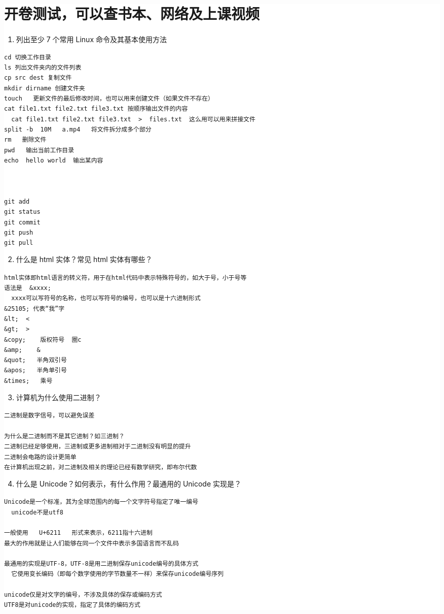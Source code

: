 # 开卷测试，可以查书本、网络及上课视频

01. 列出至少 7 个常用 Linux 命令及其基本使用方法
```
cd 切换工作目录
ls 列出文件夹内的文件列表
cp src dest 复制文件
mkdir dirname 创建文件夹
touch   更新文件的最后修改时间，也可以用来创建文件（如果文件不存在）
cat file1.txt file2.txt file3.txt 按顺序输出文件的内容
  cat file1.txt file2.txt file3.txt  >  files.txt  这么用可以用来拼接文件
split -b  10M   a.mp4   将文件拆分成多个部分
rm   删除文件
pwd   输出当前工作目录
echo  hello world  输出某内容



git add
git status
git commit
git push
git pull

```
02. 什么是 html 实体？常见 html 实体有哪些？
```
html实体即html语言的转义符，用于在html代码中表示特殊符号的，如大于号，小于号等
语法是  &xxxx;
  xxxx可以写符号的名称，也可以写符号的编号，也可以是十六进制形式
&25105; 代表“我”字
&lt;  <
&gt;  >
&copy;    版权符号  圈c
&amp;    &
&quot;   半角双引号
&apos;   半角单引号
&times;   乘号
```
03. 计算机为什么使用二进制？
```
二进制是数字信号，可以避免误差

为什么是二进制而不是其它进制？如三进制？
二进制已经足够使用，三进制或更多进制相对于二进制没有明显的提升
二进制会电路的设计更简单
在计算机出现之前，对二进制及相关的理论已经有数学研究，即布尔代数

```
04. 什么是 Unicode？如何表示，有什么作用？最通用的 Unicode 实现是？
```
Unicode是一个标准，其为全球范围内的每一个文字符号指定了唯一编号
  unicode不是utf8

一般使用   U+6211   形式来表示，6211指十六进制
最大的作用就是让人们能够在同一个文件中表示多国语言而不乱码

最通用的实现是UTF-8，UTF-8是用二进制保存unicode编号的具体方式
  它使用变长编码（即每个数字使用的字节数量不一样）来保存unicode编号序列

unicode仅是对文字的编号，不涉及具体的保存或编码方式
UTF8是对unicode的实现，指定了具体的编码方式

```